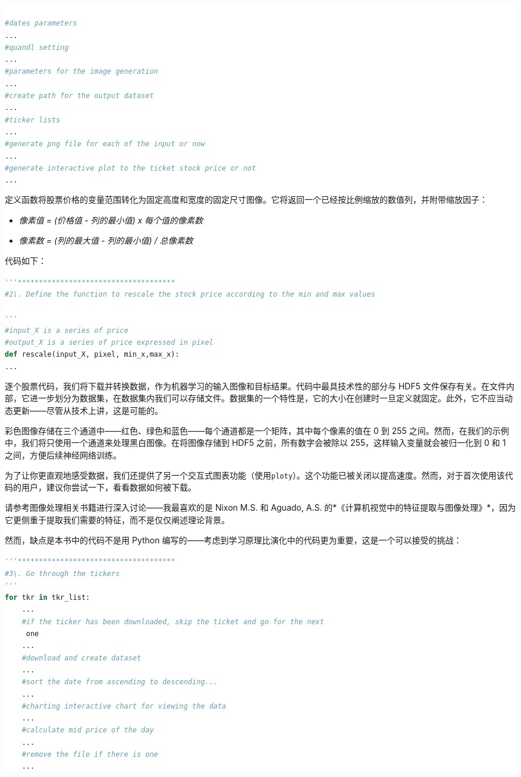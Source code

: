 ```py

#dates parameters
...
#quandl setting
...
#parameters for the image generation
...
#create path for the output dataset
...
#ticker lists
...
#generate png file for each of the input or now
...
#generate interactive plot to the ticket stock price or not
...
```

定义函数将股票价格的变量范围转化为固定高度和宽度的固定尺寸图像。它将返回一个已经按比例缩放的数值列，并附带缩放因子：

+   *像素值 = (价格值 - 列的最小值) x 每个值的像素数*

+   *像素数 = (列的最大值 - 列的最小值) / 总像素数*

代码如下：

```py
'''*************************************
#2\. Define the function to rescale the stock price according to the min and max values

'''
#input_X is a series of price
#output_X is a series of price expressed in pixel
def rescale(input_X, pixel, min_x,max_x):
...
```

逐个股票代码，我们将下载并转换数据，作为机器学习的输入图像和目标结果。代码中最具技术性的部分与 HDF5 文件保存有关。在文件内部，它进一步划分为数据集，在数据集内我们可以存储文件。数据集的一个特性是，它的大小在创建时一旦定义就固定。此外，它不应当动态更新——尽管从技术上讲，这是可能的。

彩色图像存储在三个通道中——红色、绿色和蓝色——每个通道都是一个矩阵，其中每个像素的值在 0 到 255 之间。然而，在我们的示例中，我们将只使用一个通道来处理黑白图像。在将图像存储到 HDF5 之前，所有数字会被除以 255，这样输入变量就会被归一化到 0 和 1 之间，方便后续神经网络训练。

为了让你更直观地感受数据，我们还提供了另一个交互式图表功能（使用`ploty`）。这个功能已被关闭以提高速度。然而，对于首次使用该代码的用户，建议你尝试一下，看看数据如何被下载。

请参考图像处理相关书籍进行深入讨论——我最喜欢的是 Nixon M.S. 和 Aguado, A.S. 的*《计算机视觉中的特征提取与图像处理》*，因为它更侧重于提取我们需要的特征，而不是仅仅阐述理论背景。

然而，缺点是本书中的代码不是用 Python 编写的——考虑到学习原理比演化中的代码更为重要，这是一个可以接受的挑战：

```py
'''*************************************
#3\. Go through the tickers
'''
for tkr in tkr_list:
    ...
    #if the ticker has been downloaded, skip the ticket and go for the next 
     one
    ...
    #download and create dataset
    ...
    #sort the date from ascending to descending...
    ...    
    #charting interactive chart for viewing the data
    ...
    #calculate mid price of the day
    ...    
    #remove the file if there is one
    ...
```